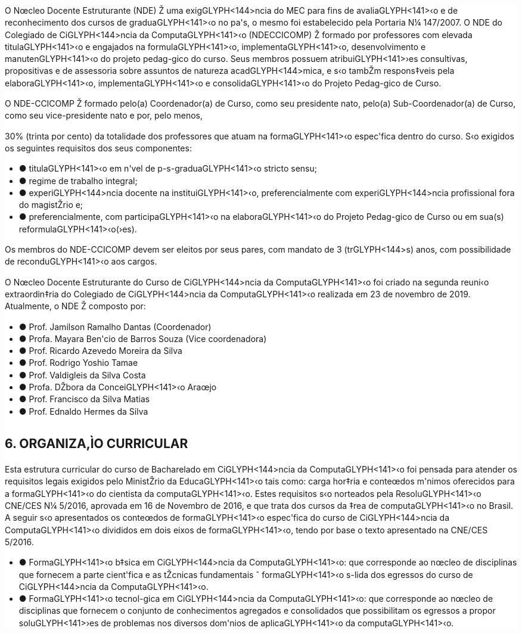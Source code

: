O  Nœcleo  Docente  Estruturante  (NDE)  Ž  uma  exigGLYPH&lt;144&gt;ncia  do  MEC  para  fins  de avaliaGLYPH&lt;141&gt;‹o  e  de  reconhecimento dos cursos de graduaGLYPH&lt;141&gt;‹o no pa's, o mesmo   foi estabelecido pela  Portaria  N¼  147/2007. O  NDE  do  Colegiado  de  CiGLYPH&lt;144&gt;ncia  da  ComputaGLYPH&lt;141&gt;‹o  (NDECCICOMP) Ž  formado  por  professores  com  elevada  titulaGLYPH&lt;141&gt;‹o  e  engajados  na  formulaGLYPH&lt;141&gt;‹o, implementaGLYPH&lt;141&gt;‹o, desenvolvimento  e  manutenGLYPH&lt;141&gt;‹o  do  projeto  pedag-gico  do  curso.  Seus membros  possuem  atribuiGLYPH&lt;141&gt;›es  consultivas,  propositivas  e  de  assessoria  sobre  assuntos  de natureza acadGLYPH&lt;144&gt;mica, e s‹o tambŽm respons‡veis pela elaboraGLYPH&lt;141&gt;‹o, implementaGLYPH&lt;141&gt;‹o e consolidaGLYPH&lt;141&gt;‹o do Projeto Pedag-gico de Curso.

O NDE-CCICOMP Ž formado pelo(a) Coordenador(a) de Curso, como seu presidente nato, pelo(a) Sub-Coordenador(a) de Curso, como seu vice-presidente nato e por, pelo menos,

30% (trinta por cento) da totalidade dos professores que atuam na formaGLYPH&lt;141&gt;‹o espec'fica dentro do curso. S‹o exigidos os seguintes requisitos dos seus componentes:

- ● titulaGLYPH&lt;141&gt;‹o em n'vel de p-s-graduaGLYPH&lt;141&gt;‹o stricto sensu;
- ● regime de trabalho integral;
- ● experiGLYPH&lt;144&gt;ncia docente na instituiGLYPH&lt;141&gt;‹o, preferencialmente com experiGLYPH&lt;144&gt;ncia profissional fora do magistŽrio e;
- ● preferencialmente, com participaGLYPH&lt;141&gt;‹o  na  elaboraGLYPH&lt;141&gt;‹o  do  Projeto  Pedag-gico  de Curso ou em sua(s) reformulaGLYPH&lt;141&gt;‹o(›es).

Os membros do NDE-CCICOMP devem ser eleitos por seus pares, com mandato de 3 (trGLYPH&lt;144&gt;s) anos,  com possibilidade de reconduGLYPH&lt;141&gt;‹o aos cargos.

O  Nœcleo  Docente  Estruturante  do  Curso  de  CiGLYPH&lt;144&gt;ncia  da  ComputaGLYPH&lt;141&gt;‹o  foi  criado  na segunda reuni‹o extraordin‡ria do Colegiado de CiGLYPH&lt;144&gt;ncia da ComputaGLYPH&lt;141&gt;‹o realizada em 23 de novembro de 2019. Atualmente, o NDE Ž composto por:

- ● Prof. Jamilson Ramalho Dantas (Coordenador)
- ● Profa. Mayara Ben'cio de Barros Souza (Vice coordenadora)
- ● Prof. Ricardo Azevedo Moreira da Silva
- ● Prof. Rodrigo Yoshio Tamae
- ● Prof. Valdigleis da Silva Costa
- ● Profa. DŽbora da ConceiGLYPH&lt;141&gt;‹o Araœjo
- ● Prof. Francisco da Silva Matias
- ● Prof. Ednaldo Hermes da Silva

## 6. ORGANIZA,ÌO CURRICULAR

Esta   estrutura   curricular do curso de Bacharelado em CiGLYPH&lt;144&gt;ncia da ComputaGLYPH&lt;141&gt;‹o   foi pensada  para  atender  os requisitos legais exigidos pelo MinistŽrio da EducaGLYPH&lt;141&gt;‹o tais como: carga hor‡ria e conteœdos m'nimos oferecidos para a formaGLYPH&lt;141&gt;‹o do cientista da computaGLYPH&lt;141&gt;‹o. Estes  requisitos  s‹o  norteados  pela  ResoluGLYPH&lt;141&gt;‹o  CNE/CES  N¼  5/2016,  aprovada  em  16  de Novembro de 2016, e que trata dos cursos da ‡rea de computaGLYPH&lt;141&gt;‹o  no  Brasil. A  seguir  s‹o apresentados  os  conteœdos  de  formaGLYPH&lt;141&gt;‹o  espec'fica  do  curso  de  CiGLYPH&lt;144&gt;ncia  da  ComputaGLYPH&lt;141&gt;‹o divididos  em  dois  eixos  de  formaGLYPH&lt;141&gt;‹o,  tendo  por  base  o  texto  apresentado  na  CNE/CES 5/2016.

- ● FormaGLYPH&lt;141&gt;‹o b‡sica em  CiGLYPH&lt;144&gt;ncia da ComputaGLYPH&lt;141&gt;‹o: que corresponde ao nœcleo de disciplinas  que  fornecem  a  parte  cient'fica  e  as  tŽcnicas  fundamentais  ˆ  formaGLYPH&lt;141&gt;‹o s-lida dos egressos do curso de CiGLYPH&lt;144&gt;ncia da ComputaGLYPH&lt;141&gt;‹o.
- ● FormaGLYPH&lt;141&gt;‹o  tecnol-gica  em  CiGLYPH&lt;144&gt;ncia  da  ComputaGLYPH&lt;141&gt;‹o:  que  corresponde  ao  nœcleo  de disciplinas que fornecem o conjunto de conhecimentos agregados e consolidados que possibilitam  os  egressos  a  propor  soluGLYPH&lt;141&gt;›es  de  problemas  nos  diversos  dom'nios  de aplicaGLYPH&lt;141&gt;‹o da computaGLYPH&lt;141&gt;‹o.
